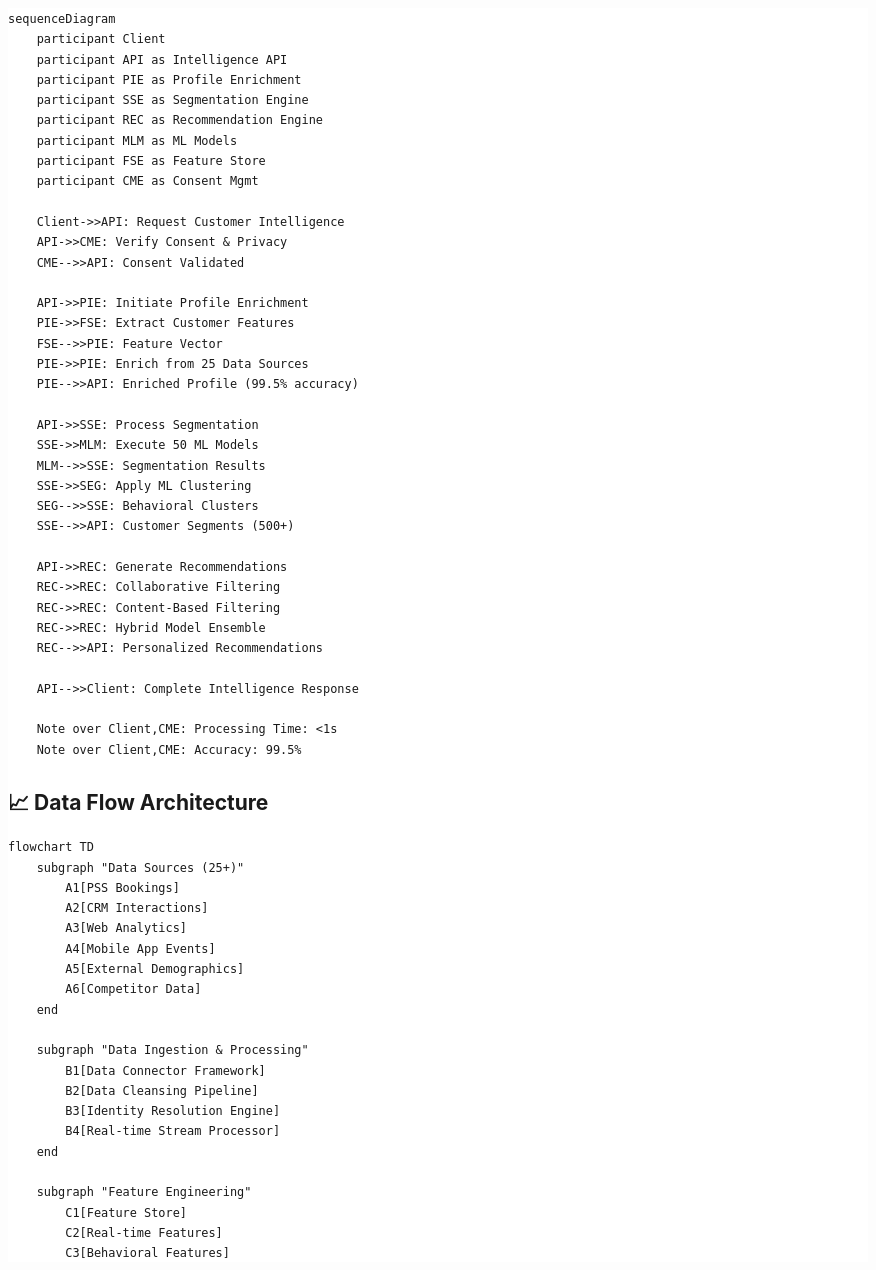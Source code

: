 ```mermaid
sequenceDiagram
    participant Client
    participant API as Intelligence API
    participant PIE as Profile Enrichment
    participant SSE as Segmentation Engine
    participant REC as Recommendation Engine
    participant MLM as ML Models
    participant FSE as Feature Store
    participant CME as Consent Mgmt
    
    Client->>API: Request Customer Intelligence
    API->>CME: Verify Consent & Privacy
    CME-->>API: Consent Validated
    
    API->>PIE: Initiate Profile Enrichment
    PIE->>FSE: Extract Customer Features
    FSE-->>PIE: Feature Vector
    PIE->>PIE: Enrich from 25 Data Sources
    PIE-->>API: Enriched Profile (99.5% accuracy)
    
    API->>SSE: Process Segmentation
    SSE->>MLM: Execute 50 ML Models
    MLM-->>SSE: Segmentation Results
    SSE->>SEG: Apply ML Clustering
    SEG-->>SSE: Behavioral Clusters
    SSE-->>API: Customer Segments (500+)
    
    API->>REC: Generate Recommendations
    REC->>REC: Collaborative Filtering
    REC->>REC: Content-Based Filtering
    REC->>REC: Hybrid Model Ensemble
    REC-->>API: Personalized Recommendations
    
    API-->>Client: Complete Intelligence Response
    
    Note over Client,CME: Processing Time: <1s
    Note over Client,CME: Accuracy: 99.5%
```

## 📈 Data Flow Architecture

```mermaid
flowchart TD
    subgraph "Data Sources (25+)"
        A1[PSS Bookings]
        A2[CRM Interactions]
        A3[Web Analytics]
        A4[Mobile App Events]
        A5[External Demographics]
        A6[Competitor Data]
    end
    
    subgraph "Data Ingestion & Processing"
        B1[Data Connector Framework]
        B2[Data Cleansing Pipeline]
        B3[Identity Resolution Engine]
        B4[Real-time Stream Processor]
    end
    
    subgraph "Feature Engineering"
        C1[Feature Store]
        C2[Real-time Features]
        C3[Behavioral Features]
```